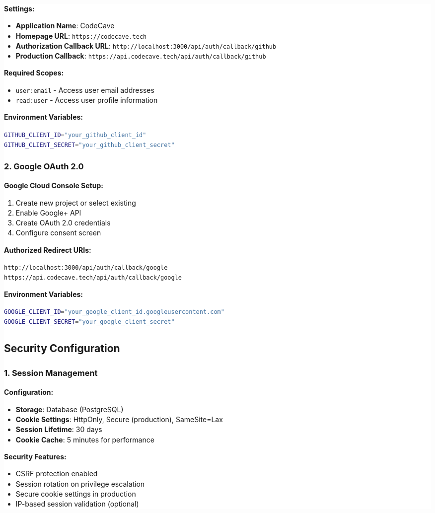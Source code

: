 **Settings:**

- **Application Name**: CodeCave
- **Homepage URL**: `https://codecave.tech`
- **Authorization Callback URL**: `http://localhost:3000/api/auth/callback/github`
- **Production Callback**: `https://api.codecave.tech/api/auth/callback/github`

**Required Scopes:**

- `user:email` - Access user email addresses
- `read:user` - Access user profile information

**Environment Variables:**

```bash
GITHUB_CLIENT_ID="your_github_client_id"
GITHUB_CLIENT_SECRET="your_github_client_secret"
```

### 2. Google OAuth 2.0

**Google Cloud Console Setup:**

1. Create new project or select existing
2. Enable Google+ API
3. Create OAuth 2.0 credentials
4. Configure consent screen

**Authorized Redirect URIs:**

```
http://localhost:3000/api/auth/callback/google
https://api.codecave.tech/api/auth/callback/google
```

**Environment Variables:**

```bash
GOOGLE_CLIENT_ID="your_google_client_id.googleusercontent.com"
GOOGLE_CLIENT_SECRET="your_google_client_secret"
```

## Security Configuration

### 1. Session Management

**Configuration:**

- **Storage**: Database (PostgreSQL)
- **Cookie Settings**: HttpOnly, Secure (production), SameSite=Lax
- **Session Lifetime**: 30 days
- **Cookie Cache**: 5 minutes for performance

**Security Features:**

- CSRF protection enabled
- Session rotation on privilege escalation
- Secure cookie settings in production
- IP-based session validation (optional)
